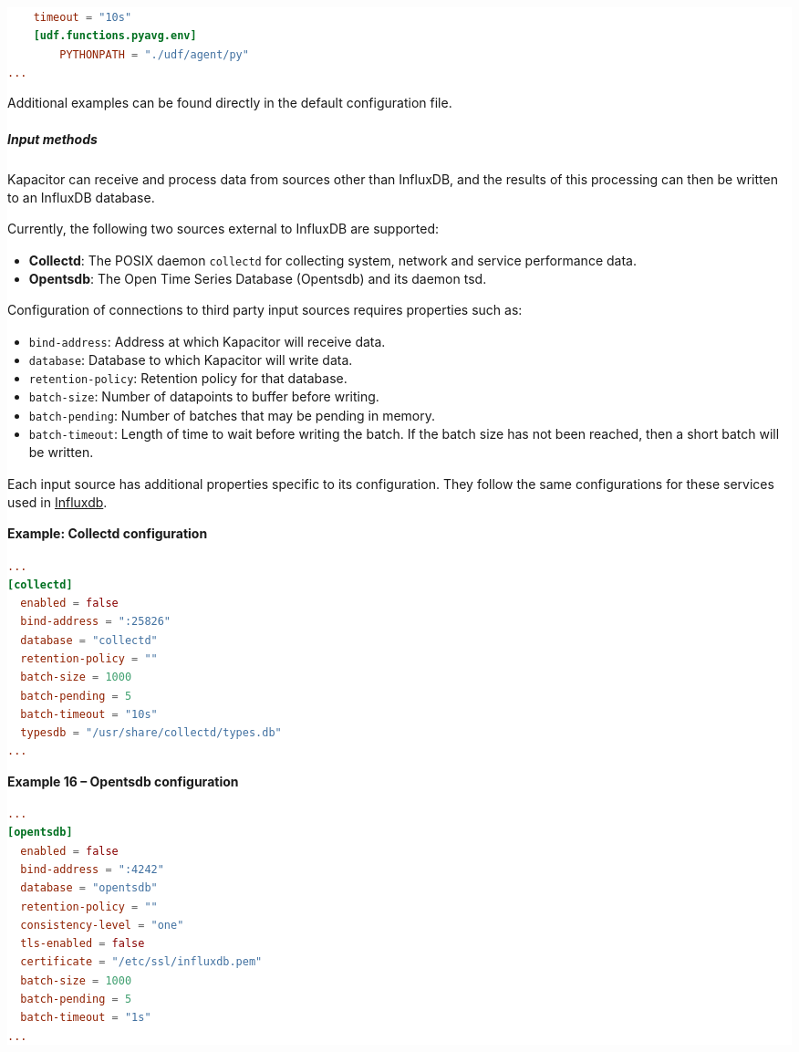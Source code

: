    ```toml
       timeout = "10s"
       [udf.functions.pyavg.env]
           PYTHONPATH = "./udf/agent/py"
   ...
   ```

Additional examples can be found directly in the default configuration file.

##### Input methods

Kapacitor can receive and process data from sources other than InfluxDB, and the results of this processing can then be written to an InfluxDB database.

Currently, the following two sources external to InfluxDB are supported:

* **Collectd**: The POSIX daemon `collectd` for collecting system, network and service performance data.
* **Opentsdb**: The Open Time Series Database (Opentsdb) and its daemon tsd.

Configuration of connections to third party input sources requires properties such as:

* `bind-address`: Address at which Kapacitor will receive data.
* `database`: Database to which Kapacitor will write data.
* `retention-policy`: Retention policy for that database.
* `batch-size`: Number of datapoints to buffer before writing.
* `batch-pending`: Number of batches that may be pending in memory.
* `batch-timeout`: Length of time to wait before writing the batch.  If
the batch size has not been reached, then a short batch will be written.

Each input source has additional properties specific to its configuration.  They
follow the same configurations for these services used in
[Influxdb](https://github.com/influxdata/influxdb/blob/master/etc/config.sample.toml).

**Example: Collectd configuration**

```toml
...
[collectd]
  enabled = false
  bind-address = ":25826"
  database = "collectd"
  retention-policy = ""
  batch-size = 1000
  batch-pending = 5
  batch-timeout = "10s"
  typesdb = "/usr/share/collectd/types.db"
...
```

**Example 16 – Opentsdb configuration**

```toml
...
[opentsdb]
  enabled = false
  bind-address = ":4242"
  database = "opentsdb"
  retention-policy = ""
  consistency-level = "one"
  tls-enabled = false
  certificate = "/etc/ssl/influxdb.pem"
  batch-size = 1000
  batch-pending = 5
  batch-timeout = "1s"
...
```
